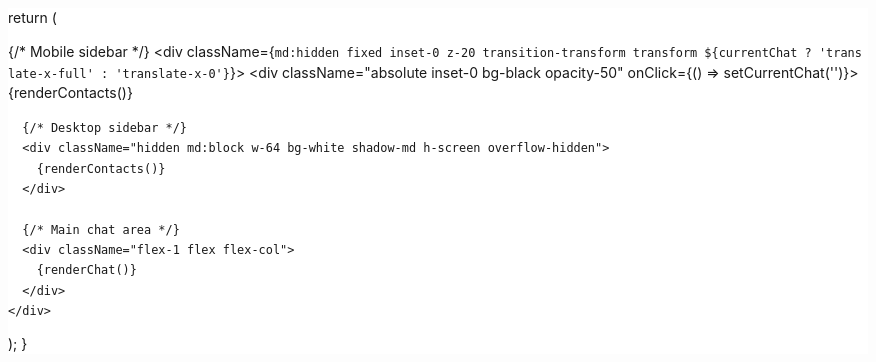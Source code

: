   return (
    <div className="min-h-screen bg-gray-100 flex">
      {/* Mobile sidebar */}
      <div className={`md:hidden fixed inset-0 z-20 transition-transform transform ${currentChat ? 'translate-x-full' : 'translate-x-0'}`}>
        <div className="absolute inset-0 bg-black opacity-50" onClick={() => setCurrentChat('')}></div>
        <div className="relative bg-white w-64 h-full shadow-xl overflow-hidden">
          {renderContacts()}
        </div>
      </div>

      {/* Desktop sidebar */}
      <div className="hidden md:block w-64 bg-white shadow-md h-screen overflow-hidden">
        {renderContacts()}
      </div>

      {/* Main chat area */}
      <div className="flex-1 flex flex-col">
        {renderChat()}
      </div>
    </div>
  );
}
```
